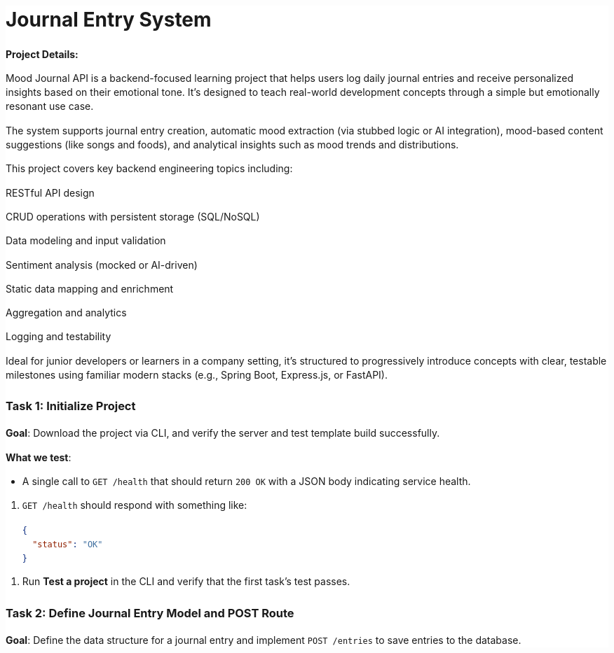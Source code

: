 # Journal Entry System

**Project Details:**

Mood Journal API is a backend-focused learning project that helps users log daily journal entries and receive personalized insights based on their emotional tone. It’s designed to teach real-world development concepts through a simple but emotionally resonant use case.

The system supports journal entry creation, automatic mood extraction (via stubbed logic or AI integration), mood-based content suggestions (like songs and foods), and analytical insights such as mood trends and distributions.

This project covers key backend engineering topics including:

RESTful API design

CRUD operations with persistent storage (SQL/NoSQL)

Data modeling and input validation

Sentiment analysis (mocked or AI-driven)

Static data mapping and enrichment

Aggregation and analytics

Logging and testability

Ideal for junior developers or learners in a company setting, it’s structured to progressively introduce concepts with clear, testable milestones using familiar modern stacks (e.g., Spring Boot, Express.js, or FastAPI).

### Task 1: Initialize Project

**Goal**: Download the project via CLI, and verify the server and test template build successfully.

**What we test**:

- A single call to `GET /health` that should return `200 OK` with a JSON body indicating service health.
1. `GET /health` should respond with something like:
    
    ```json
    {
      "status": "OK"
    }
    ```
    

**<Tip>**

1. Run **Test a project** in the CLI and verify that the first task’s test passes.

### Task 2: Define Journal Entry Model and **POST** Route

**Goal**: Define the data structure for a journal entry and implement `POST /entries` to save entries to the database.
